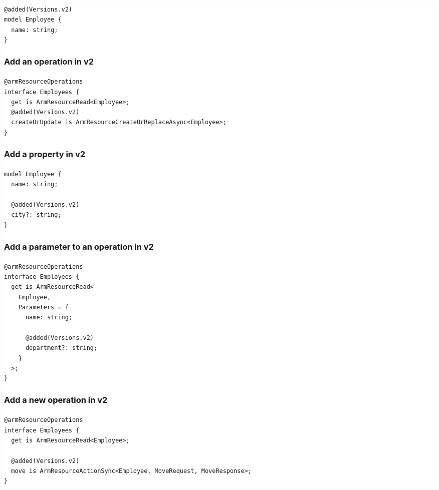 ```tsp
@added(Versions.v2)
model Employee {
  name: string;
}
```

### Add an operation in v2

```tsp
@armResourceOperations
interface Employees {
  get is ArmResourceRead<Employee>;
  @added(Versions.v2)
  createOrUpdate is ArmResourceCreateOrReplaceAsync<Employee>;
}
```

### Add a property in v2

```tsp
model Employee {
  name: string;

  @added(Versions.v2)
  city?: string;
}
```

### Add a parameter to an operation in v2

```tsp
@armResourceOperations
interface Employees {
  get is ArmResourceRead<
    Employee,
    Parameters = {
      name: string;

      @added(Versions.v2)
      department?: string;
    }
  >;
}
```

### Add a new operation in v2

```tsp
@armResourceOperations
interface Employees {
  get is ArmResourceRead<Employee>;

  @added(Versions.v2)
  move is ArmResourceActionSync<Employee, MoveRequest, MoveResponse>;
}
```
